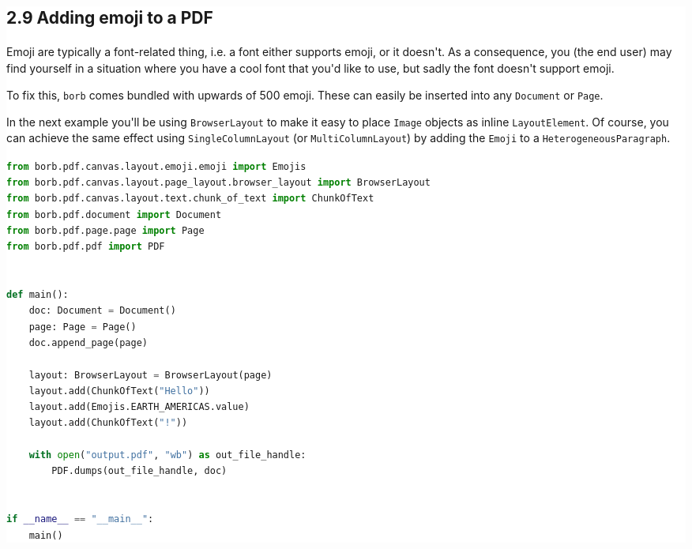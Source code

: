 <div style="page-break-before: always;"></div>

## 2.9 Adding emoji to a PDF

Emoji are typically a font-related thing, i.e. a font either supports emoji, or it doesn't. 
As a consequence, you (the end user) may find yourself in a situation where you have a cool font that you'd like to use, but sadly the font doesn't support emoji.

To fix this, `borb` comes bundled with upwards of 500 emoji. 
These can easily be inserted into any `Document` or `Page`.

In the next example you'll be using `BrowserLayout` to make it easy to place `Image` objects as inline `LayoutElement`.
Of course, you can achieve the same effect using `SingleColumnLayout` (or `MultiColumnLayout`) by adding the `Emoji` to a `HeterogeneousParagraph`.

```python 
from borb.pdf.canvas.layout.emoji.emoji import Emojis  
from borb.pdf.canvas.layout.page_layout.browser_layout import BrowserLayout  
from borb.pdf.canvas.layout.text.chunk_of_text import ChunkOfText  
from borb.pdf.document import Document  
from borb.pdf.page.page import Page  
from borb.pdf.pdf import PDF  
  
  
def main():  
    doc: Document = Document()  
    page: Page = Page()  
    doc.append_page(page)  
  
    layout: BrowserLayout = BrowserLayout(page)  
    layout.add(ChunkOfText("Hello"))  
    layout.add(Emojis.EARTH_AMERICAS.value)  
    layout.add(ChunkOfText("!"))  
  
    with open("output.pdf", "wb") as out_file_handle:  
        PDF.dumps(out_file_handle, doc)  
  

if __name__ == "__main__":  
    main()
```
